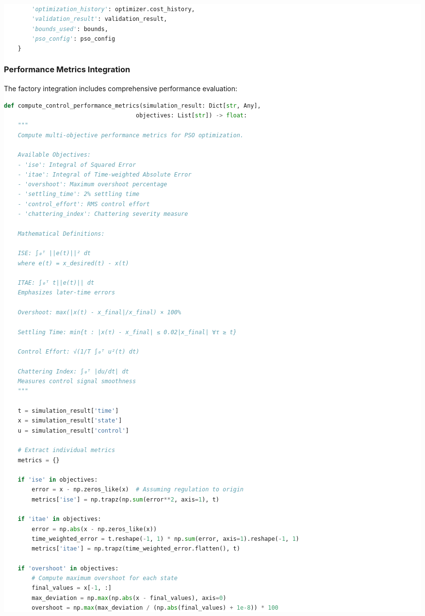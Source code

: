 ```python
        'optimization_history': optimizer.cost_history,
        'validation_result': validation_result,
        'bounds_used': bounds,
        'pso_config': pso_config
    }
```

### Performance Metrics Integration

The factory integration includes comprehensive performance evaluation:

```python
def compute_control_performance_metrics(simulation_result: Dict[str, Any],
                                      objectives: List[str]) -> float:
    """
    Compute multi-objective performance metrics for PSO optimization.

    Available Objectives:
    - 'ise': Integral of Squared Error
    - 'itae': Integral of Time-weighted Absolute Error
    - 'overshoot': Maximum overshoot percentage
    - 'settling_time': 2% settling time
    - 'control_effort': RMS control effort
    - 'chattering_index': Chattering severity measure

    Mathematical Definitions:

    ISE: ∫₀ᵀ ||e(t)||² dt
    where e(t) = x_desired(t) - x(t)

    ITAE: ∫₀ᵀ t||e(t)|| dt
    Emphasizes later-time errors

    Overshoot: max(|x(t) - x_final|/x_final) × 100%

    Settling Time: min{t : |x(τ) - x_final| ≤ 0.02|x_final| ∀τ ≥ t}

    Control Effort: √(1/T ∫₀ᵀ u²(t) dt)

    Chattering Index: ∫₀ᵀ |du/dt| dt
    Measures control signal smoothness
    """

    t = simulation_result['time']
    x = simulation_result['state']
    u = simulation_result['control']

    # Extract individual metrics
    metrics = {}

    if 'ise' in objectives:
        error = x - np.zeros_like(x)  # Assuming regulation to origin
        metrics['ise'] = np.trapz(np.sum(error**2, axis=1), t)

    if 'itae' in objectives:
        error = np.abs(x - np.zeros_like(x))
        time_weighted_error = t.reshape(-1, 1) * np.sum(error, axis=1).reshape(-1, 1)
        metrics['itae'] = np.trapz(time_weighted_error.flatten(), t)

    if 'overshoot' in objectives:
        # Compute maximum overshoot for each state
        final_values = x[-1, :]
        max_deviation = np.max(np.abs(x - final_values), axis=0)
        overshoot = np.max(max_deviation / (np.abs(final_values) + 1e-8)) * 100
```